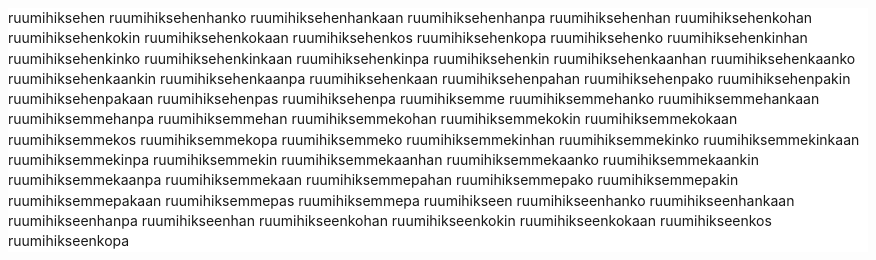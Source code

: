 ruumihiksehen
ruumihiksehenhanko
ruumihiksehenhankaan
ruumihiksehenhanpa
ruumihiksehenhan
ruumihiksehenkohan
ruumihiksehenkokin
ruumihiksehenkokaan
ruumihiksehenkos
ruumihiksehenkopa
ruumihiksehenko
ruumihiksehenkinhan
ruumihiksehenkinko
ruumihiksehenkinkaan
ruumihiksehenkinpa
ruumihiksehenkin
ruumihiksehenkaanhan
ruumihiksehenkaanko
ruumihiksehenkaankin
ruumihiksehenkaanpa
ruumihiksehenkaan
ruumihiksehenpahan
ruumihiksehenpako
ruumihiksehenpakin
ruumihiksehenpakaan
ruumihiksehenpas
ruumihiksehenpa
ruumihiksemme
ruumihiksemmehanko
ruumihiksemmehankaan
ruumihiksemmehanpa
ruumihiksemmehan
ruumihiksemmekohan
ruumihiksemmekokin
ruumihiksemmekokaan
ruumihiksemmekos
ruumihiksemmekopa
ruumihiksemmeko
ruumihiksemmekinhan
ruumihiksemmekinko
ruumihiksemmekinkaan
ruumihiksemmekinpa
ruumihiksemmekin
ruumihiksemmekaanhan
ruumihiksemmekaanko
ruumihiksemmekaankin
ruumihiksemmekaanpa
ruumihiksemmekaan
ruumihiksemmepahan
ruumihiksemmepako
ruumihiksemmepakin
ruumihiksemmepakaan
ruumihiksemmepas
ruumihiksemmepa
ruumihikseen
ruumihikseenhanko
ruumihikseenhankaan
ruumihikseenhanpa
ruumihikseenhan
ruumihikseenkohan
ruumihikseenkokin
ruumihikseenkokaan
ruumihikseenkos
ruumihikseenkopa